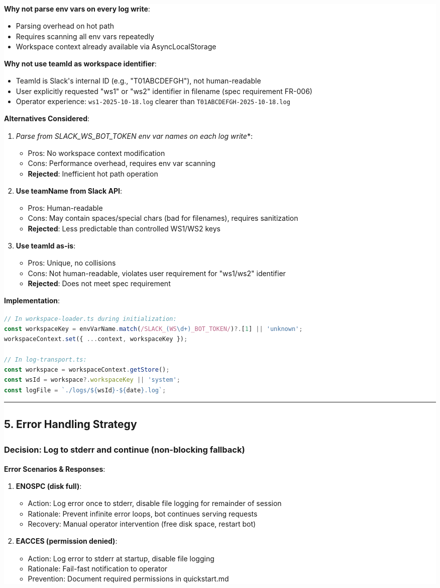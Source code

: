 **Why not parse env vars on every log write**:
- Parsing overhead on hot path
- Requires scanning all env vars repeatedly
- Workspace context already available via AsyncLocalStorage

**Why not use teamId as workspace identifier**:
- TeamId is Slack's internal ID (e.g., "T01ABCDEFGH"), not human-readable
- User explicitly requested "ws1" or "ws2" identifier in filename (spec requirement FR-006)
- Operator experience: `ws1-2025-10-18.log` clearer than `T01ABCDEFGH-2025-10-18.log`

**Alternatives Considered**:

1. **Parse from SLACK_WS*_BOT_TOKEN env var names on each log write**:
   - Pros: No workspace context modification
   - Cons: Performance overhead, requires env var scanning
   - **Rejected**: Inefficient hot path operation

2. **Use teamName from Slack API**:
   - Pros: Human-readable
   - Cons: May contain spaces/special chars (bad for filenames), requires sanitization
   - **Rejected**: Less predictable than controlled WS1/WS2 keys

3. **Use teamId as-is**:
   - Pros: Unique, no collisions
   - Cons: Not human-readable, violates user requirement for "ws1/ws2" identifier
   - **Rejected**: Does not meet spec requirement

**Implementation**:
```typescript
// In workspace-loader.ts during initialization:
const workspaceKey = envVarName.match(/SLACK_(WS\d+)_BOT_TOKEN/)?.[1] || 'unknown';
workspaceContext.set({ ...context, workspaceKey });

// In log-transport.ts:
const workspace = workspaceContext.getStore();
const wsId = workspace?.workspaceKey || 'system';
const logFile = `./logs/${wsId}-${date}.log`;
```

---

## 5. Error Handling Strategy

### Decision: Log to stderr and continue (non-blocking fallback)

**Error Scenarios & Responses**:

1. **ENOSPC (disk full)**:
   - Action: Log error once to stderr, disable file logging for remainder of session
   - Rationale: Prevent infinite error loops, bot continues serving requests
   - Recovery: Manual operator intervention (free disk space, restart bot)

2. **EACCES (permission denied)**:
   - Action: Log error to stderr at startup, disable file logging
   - Rationale: Fail-fast notification to operator
   - Prevention: Document required permissions in quickstart.md
